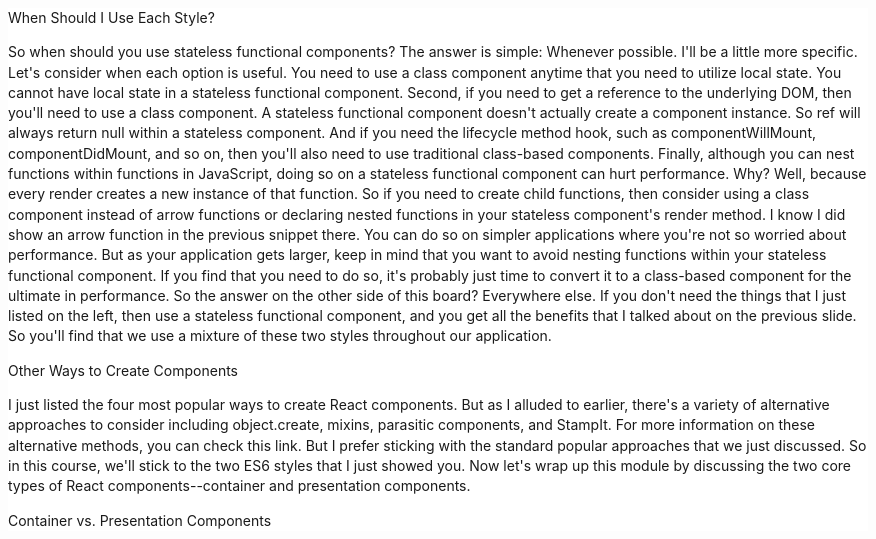 When Should I Use Each Style?

So when should you use stateless functional components? The answer is simple: Whenever possible. I'll be a little more specific. Let's consider when each option is useful. You need to use a class component anytime that you need to utilize local state. You cannot have local state in a stateless functional component. Second, if you need to get a reference to the underlying DOM, then you'll need to use a class component. A stateless functional component doesn't actually create a component instance. So ref will always return null within a stateless component. And if you need the lifecycle method hook, such as componentWillMount, componentDidMount, and so on, then you'll also need to use traditional class-based components. Finally, although you can nest functions within functions in JavaScript, doing so on a stateless functional component can hurt performance. Why? Well, because every render creates a new instance of that function. So if you need to create child functions, then consider using a class component instead of arrow functions or declaring nested functions in your stateless component's render method. I know I did show an arrow function in the previous snippet there. You can do so on simpler applications where you're not so worried about performance. But as your application gets larger, keep in mind that you want to avoid nesting functions within your stateless functional component. If you find that you need to do so, it's probably just time to convert it to a class-based component for the ultimate in performance. So the answer on the other side of this board? Everywhere else. If you don't need the things that I just listed on the left, then use a stateless functional component, and you get all the benefits that I talked about on the previous slide. So you'll find that we use a mixture of these two styles throughout our application.

Other Ways to Create Components

I just listed the four most popular ways to create React components. But as I alluded to earlier, there's a variety of alternative approaches to consider including object.create, mixins, parasitic components, and StampIt. For more information on these alternative methods, you can check this link. But I prefer sticking with the standard popular approaches that we just discussed. So in this course, we'll stick to the two ES6 styles that I just showed you. Now let's wrap up this module by discussing the two core types of React components--container and presentation components.

Container vs. Presentation Components

